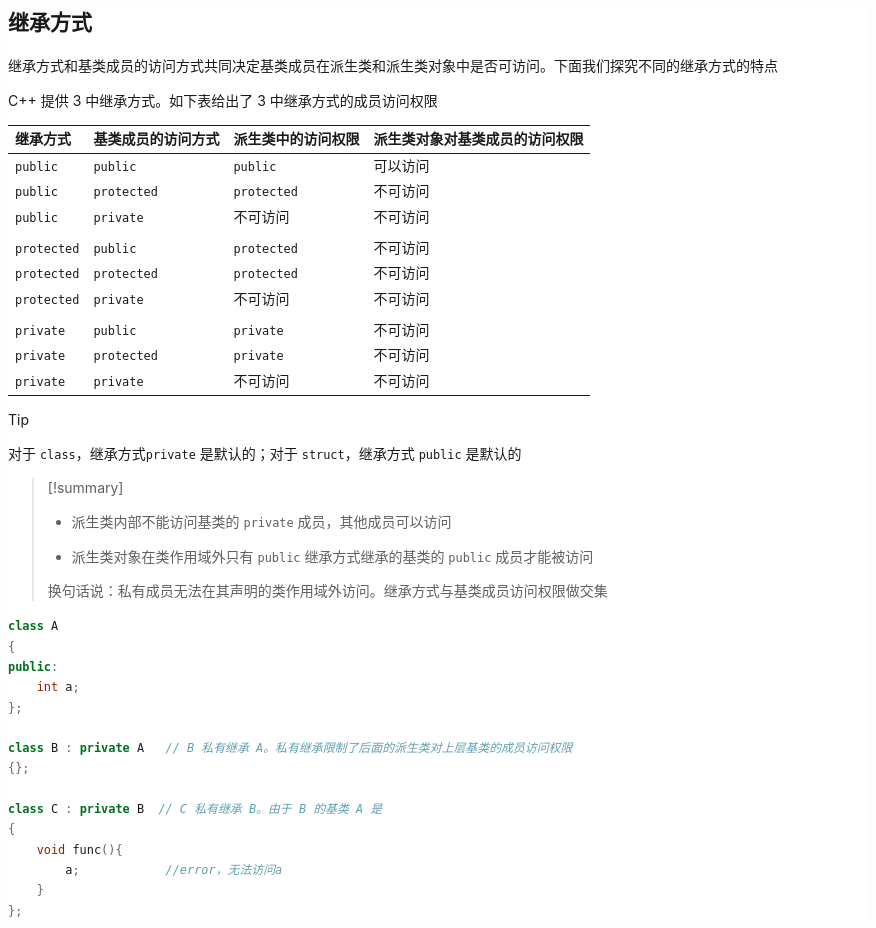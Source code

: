 ## 继承方式

继承方式和基类成员的访问方式共同决定基类成员在派生类和派生类对象中是否可访问。下面我们探究不同的继承方式的特点

C++ 提供 $3$ 中继承方式。如下表给出了 $3$ 中继承方式的成员访问权限

| 继承方式        | 基类成员的访问方式   | 派生类中的访问权限   | 派生类对象对基类成员的访问权限 |
| :---------- | ----------- | ----------- | --------------- |
| `public`    | `public`    | `public`    | 可以访问            |
| `public`    | `protected` | `protected` | 不可访问            |
| `public`    | `private`   | 不可访问        | 不可访问            |
|             |             |             |                 |
| `protected` | `public`    | `protected` | 不可访问            |
| `protected` | `protected` | `protected` | 不可访问            |
| `protected` | `private`   | 不可访问        | 不可访问            |
|             |             |             |                 |
| `private`   | `public`    | `private`   | 不可访问            |
| `private`   | `protected` | `private`   | 不可访问            |
| `private`   | `private`   | 不可访问        | 不可访问            |

> [!tip] 
> 
> 对于 `class`，继承方式`private` 是默认的；对于 `struct`，继承方式 `public` 是默认的
> 

> [!summary] 
> 
> + 派生类内部不能访问基类的 `private` 成员，其他成员可以访问
> 
> + 派生类对象在类作用域外只有 `public` 继承方式继承的基类的 `public` 成员才能被访问
> 
> 换句话说：私有成员无法在其声明的类作用域外访问。继承方式与基类成员访问权限做交集
> 

```cpp
class A
{
public:
	int a;
};

class B : private A   // B 私有继承 A。私有继承限制了后面的派生类对上层基类的成员访问权限
{};

class C : private B  // C 私有继承 B。由于 B 的基类 A 是
{
	void func(){
		a;            //error，无法访问a
	}
};
```
